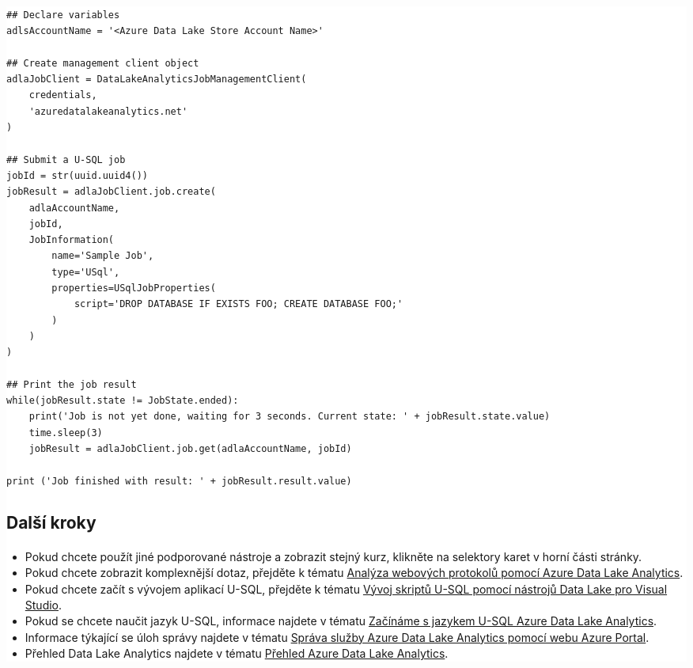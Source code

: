     ## Declare variables
    adlsAccountName = '<Azure Data Lake Store Account Name>'

    ## Create management client object
    adlaJobClient = DataLakeAnalyticsJobManagementClient(
        credentials,
        'azuredatalakeanalytics.net'
    )

    ## Submit a U-SQL job
    jobId = str(uuid.uuid4())
    jobResult = adlaJobClient.job.create(
        adlaAccountName,
        jobId,
        JobInformation(
            name='Sample Job',
            type='USql',
            properties=USqlJobProperties(
                script='DROP DATABASE IF EXISTS FOO; CREATE DATABASE FOO;'
            )
        )
    )

    ## Print the job result
    while(jobResult.state != JobState.ended):
        print('Job is not yet done, waiting for 3 seconds. Current state: ' + jobResult.state.value)
        time.sleep(3)
        jobResult = adlaJobClient.job.get(adlaAccountName, jobId)
        
    print ('Job finished with result: ' + jobResult.result.value)

## <a name="next-steps"></a>Další kroky

- Pokud chcete použít jiné podporované nástroje a zobrazit stejný kurz, klikněte na selektory karet v horní části stránky.
- Pokud chcete zobrazit komplexnější dotaz, přejděte k tématu [Analýza webových protokolů pomocí Azure Data Lake Analytics](data-lake-analytics-analyze-weblogs.md).
- Pokud chcete začít s vývojem aplikací U-SQL, přejděte k tématu [Vývoj skriptů U-SQL pomocí nástrojů Data Lake pro Visual Studio](data-lake-analytics-data-lake-tools-get-started.md).
- Pokud se chcete naučit jazyk U-SQL, informace najdete v tématu [Začínáme s jazykem U-SQL Azure Data Lake Analytics](data-lake-analytics-u-sql-get-started.md).
- Informace týkající se úloh správy najdete v tématu [Správa služby Azure Data Lake Analytics pomocí webu Azure Portal](data-lake-analytics-manage-use-portal.md).
- Přehled Data Lake Analytics najdete v tématu [Přehled Azure Data Lake Analytics](data-lake-analytics-overview.md).







